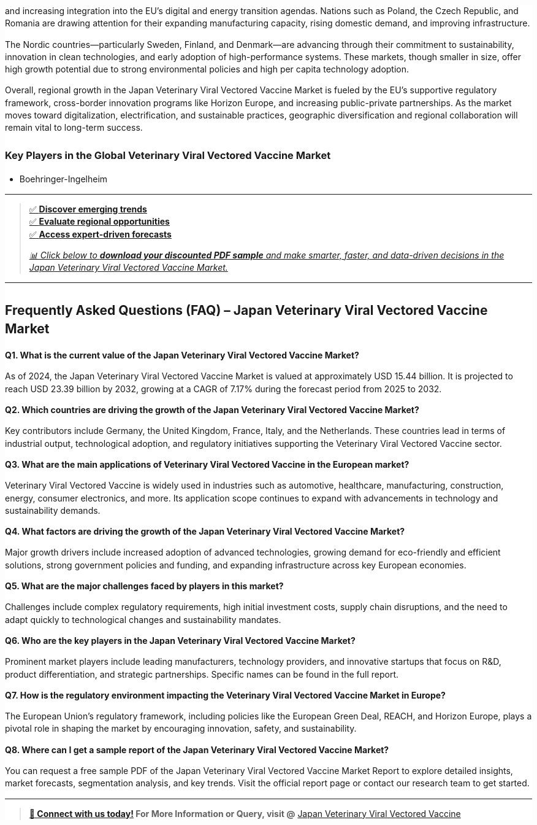 and increasing integration into the EU&rsquo;s digital and energy transition agendas. Nations such as Poland, the Czech Republic, and Romania are drawing attention for their expanding manufacturing capacity, rising domestic demand, and improving infrastructure.</p><p>The Nordic countries&mdash;particularly Sweden, Finland, and Denmark&mdash;are advancing through their commitment to sustainability, innovation in clean technologies, and early adoption of high-performance systems. These markets, though smaller in size, offer high growth potential due to strong environmental policies and high per capita technology adoption.</p><p>Overall, regional growth in the Japan Veterinary Viral Vectored Vaccine Market is fueled by the EU&rsquo;s supportive regulatory framework, cross-border innovation programs like Horizon Europe, and increasing public-private partnerships. As the market moves toward digitalization, electrification, and sustainable practices, geographic diversification and regional collaboration will remain vital to long-term success.</p><p><h3>Key Players in the Global Veterinary Viral Vectored Vaccine Market </h3><ul><li>Boehringer-Ingelheim</li></ul></p><hr /><blockquote><p><a href="https://www.marketresearchintellect.com/ask-for-discount/?rid=1020402&amp;amp;utm_source=Github-JP&amp;amp;utm_medium=042">✅ <strong data-start="617" data-end="645">Discover emerging trends</strong></a><br data-start="645" data-end="648" /><a href="https://www.marketresearchintellect.com/ask-for-discount/?rid=1020402&amp;amp;utm_source=Github-JP&amp;amp;utm_medium=042"> ✅ <strong data-start="650" data-end="685">Evaluate regional opportunities</strong></a><br data-start="685" data-end="688" /><a href="https://www.marketresearchintellect.com/ask-for-discount/?rid=1020402&amp;amp;utm_source=Github-JP&amp;amp;utm_medium=042"> ✅ <strong data-start="690" data-end="724">Access expert-driven forecasts</strong></a></p><p class="" data-start="728" data-end="864"><em><a href="https://www.marketresearchintellect.com/ask-for-discount/?rid=1020402&amp;amp;utm_source=Github-JP&amp;amp;utm_medium=042">📊 Click below to <strong data-start="746" data-end="785">download your discounted PDF sample</strong> and make smarter, faster, and data-driven decisions in the Japan Veterinary Viral Vectored Vaccine Market.</a></em></p></blockquote><hr /><h2>Frequently Asked Questions (FAQ) &ndash; Japan Veterinary Viral Vectored Vaccine Market</h2><p><strong>Q1. What is the current value of the Japan Veterinary Viral Vectored Vaccine Market?</strong></p><p>As of 2024, the Japan Veterinary Viral Vectored Vaccine Market is valued at approximately USD 15.44 billion. It is projected to reach USD 23.39 billion by 2032, growing at a CAGR of 7.17% during the forecast period from 2025 to 2032.</p><p><strong>Q2. Which countries are driving the growth of the Japan Veterinary Viral Vectored Vaccine Market?</strong></p><p>Key contributors include Germany, the United Kingdom, France, Italy, and the Netherlands. These countries lead in terms of industrial output, technological adoption, and regulatory initiatives supporting the Veterinary Viral Vectored Vaccine sector.</p><p><strong>Q3. What are the main applications of Veterinary Viral Vectored Vaccine in the European market?</strong></p><p>Veterinary Viral Vectored Vaccine is widely used in industries such as automotive, healthcare, manufacturing, construction, energy, consumer electronics, and more. Its application scope continues to expand with advancements in technology and sustainability demands.</p><p><strong>Q4. What factors are driving the growth of the Japan Veterinary Viral Vectored Vaccine Market?</strong></p><p>Major growth drivers include increased adoption of advanced technologies, growing demand for eco-friendly and efficient solutions, strong government policies and funding, and expanding infrastructure across key European economies.</p><p><strong>Q5. What are the major challenges faced by players in this market?</strong></p><p>Challenges include complex regulatory requirements, high initial investment costs, supply chain disruptions, and the need to adapt quickly to technological changes and sustainability mandates.</p><p><strong>Q6. Who are the key players in the Japan Veterinary Viral Vectored Vaccine Market?</strong></p><p>Prominent market players include leading manufacturers, technology providers, and innovative startups that focus on R&amp;D, product differentiation, and strategic partnerships. Specific names can be found in the full report.</p><p><strong>Q7. How is the regulatory environment impacting the Veterinary Viral Vectored Vaccine Market in Europe?</strong></p><p>The European Union&rsquo;s regulatory framework, including policies like the European Green Deal, REACH, and Horizon Europe, plays a pivotal role in shaping the market by encouraging innovation, safety, and sustainability.</p><p><strong>Q8. Where can I get a sample report of the Japan Veterinary Viral Vectored Vaccine Market?</strong></p><p>You can request a free sample PDF of the Japan Veterinary Viral Vectored Vaccine Market Report to explore detailed insights, market forecasts, segmentation analysis, and key trends. Visit the official report page or contact our research team to get started.</p><hr /><blockquote><p><span class="font-[700]"><strong><a href="https://www.marketresearchintellect.com/product/global-veterinary-viral-vectored-vaccine-market/?utm_source=Linkedin&utm_medium=042">📩 Connect with us today!</a> For More Information or Query, visit&nbsp;@</strong>&nbsp;</span><span class="font-[700]"><a href="https://www.marketresearchintellect.com/product/global-veterinary-viral-vectored-vaccine-market/?utm_source=Linkedin&utm_medium=042" target="_blank" data-tracking-control-name="article-ssr-frontend-pulse_little-text-block" data-tracking-will-navigate="" data-test-link="">Japan Veterinary Viral Vectored Vaccine